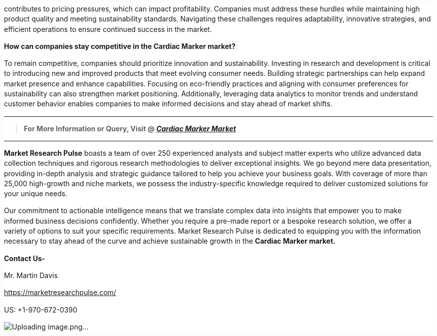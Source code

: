 contributes to pricing pressures, which can impact profitability. Companies must address these hurdles while maintaining high product quality and meeting sustainability standards. Navigating these challenges requires adaptability, innovative strategies, and efficient operations to ensure continued success in the market.</p><p><strong>How can companies stay competitive in the Cardiac Marker market?</strong></p><p>To remain competitive, companies should prioritize innovation and sustainability. Investing in research and development is critical to introducing new and improved products that meet evolving consumer needs. Building strategic partnerships can help expand market presence and enhance capabilities. Focusing on eco-friendly practices and aligning with consumer preferences for sustainability can also strengthen market positioning. Additionally, leveraging data analytics to monitor trends and understand customer behavior enables companies to make informed decisions and stay ahead of market shifts.</p><hr /><blockquote><p><strong>For More Information or Query, Visit @&nbsp;<em><a href="https://marketresearchpulse.com/report/115943/cardiac-marker-market?utm_source=Linkedin&utm_medium=027">Cardiac Marker Market</a></em></strong></p></blockquote><hr /><p><strong>Market Research Pulse</strong> boasts a team of over 250 experienced analysts and subject matter experts who utilize advanced data collection techniques and rigorous research methodologies to deliver exceptional insights. We go beyond mere data presentation, providing in-depth analysis and strategic guidance tailored to help you achieve your business goals. With coverage of more than 25,000 high-growth and niche markets, we possess the industry-specific knowledge required to deliver customized solutions for your unique needs.</p><p>Our commitment to actionable intelligence means that we translate complex data into insights that empower you to make informed business decisions confidently. Whether you require a pre-made report or a bespoke research solution, we offer a variety of options to suit your specific requirements. Market Research Pulse is dedicated to equipping you with the information necessary to stay ahead of the curve and achieve sustainable growth in the <strong>Cardiac Marker market.</strong></p><p><strong>Contact Us-</strong></p><p>Mr. Martin Davis</p><p>https://marketresearchpulse.com/</p><p>US: +1-970-672-0390</p>
![Uploading image.png…]()
